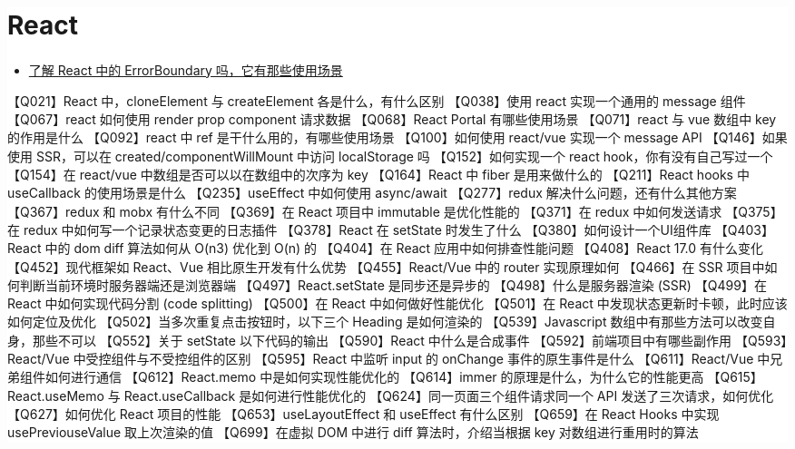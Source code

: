 # React



* [了解 React 中的 ErrorBoundary 吗，它有那些使用场景](../questions/ErrorBoundary.md)

【Q021】React 中，cloneElement 与 createElement 各是什么，有什么区别
【Q038】使用 react 实现一个通用的 message 组件
【Q067】react 如何使用 render prop component 请求数据
【Q068】React Portal 有哪些使用场景
【Q071】react 与 vue 数组中 key 的作用是什么
【Q092】react 中 ref 是干什么用的，有哪些使用场景
【Q100】如何使用 react/vue 实现一个 message API
【Q146】如果使用 SSR，可以在 created/componentWillMount 中访问 localStorage 吗
【Q152】如何实现一个 react hook，你有没有自己写过一个
【Q154】在 react/vue 中数组是否可以以在数组中的次序为 key
【Q164】React 中 fiber 是用来做什么的
【Q211】React hooks 中 useCallback 的使用场景是什么
【Q235】useEffect 中如何使用 async/await
【Q277】redux 解决什么问题，还有什么其他方案
【Q367】redux 和 mobx 有什么不同
【Q369】在 React 项目中 immutable 是优化性能的
【Q371】在 redux 中如何发送请求
【Q375】在 redux 中如何写一个记录状态变更的日志插件
【Q378】React 在 setState 时发生了什么
【Q380】如何设计一个UI组件库
【Q403】React 中的 dom diff 算法如何从 O(n3) 优化到 O(n) 的
【Q404】在 React 应用中如何排查性能问题
【Q408】React 17.0 有什么变化
【Q452】现代框架如 React、Vue 相比原生开发有什么优势
【Q455】React/Vue 中的 router 实现原理如何
【Q466】在 SSR 项目中如何判断当前环境时服务器端还是浏览器端
【Q497】React.setState 是同步还是异步的
【Q498】什么是服务器渲染 (SSR)
【Q499】在 React 中如何实现代码分割 (code splitting)
【Q500】在 React 中如何做好性能优化
【Q501】在 React 中发现状态更新时卡顿，此时应该如何定位及优化
【Q502】当多次重复点击按钮时，以下三个 Heading 是如何渲染的
【Q539】Javascript 数组中有那些方法可以改变自身，那些不可以
【Q552】关于 setState 以下代码的输出
【Q590】React 中什么是合成事件
【Q592】前端项目中有哪些副作用
【Q593】React/Vue 中受控组件与不受控组件的区别
【Q595】React 中监听 input 的 onChange 事件的原生事件是什么
【Q611】React/Vue 中兄弟组件如何进行通信
【Q612】React.memo 中是如何实现性能优化的
【Q614】immer 的原理是什么，为什么它的性能更高
【Q615】React.useMemo 与 React.useCallback 是如何进行性能优化的
【Q624】同一页面三个组件请求同一个 API 发送了三次请求，如何优化
【Q627】如何优化 React 项目的性能
【Q653】useLayoutEffect 和 useEffect 有什么区别
【Q659】在 React Hooks 中实现 usePreviouseValue 取上次渲染的值
【Q699】在虚拟 DOM 中进行 diff 算法时，介绍当根据 key 对数组进行重用时的算法
